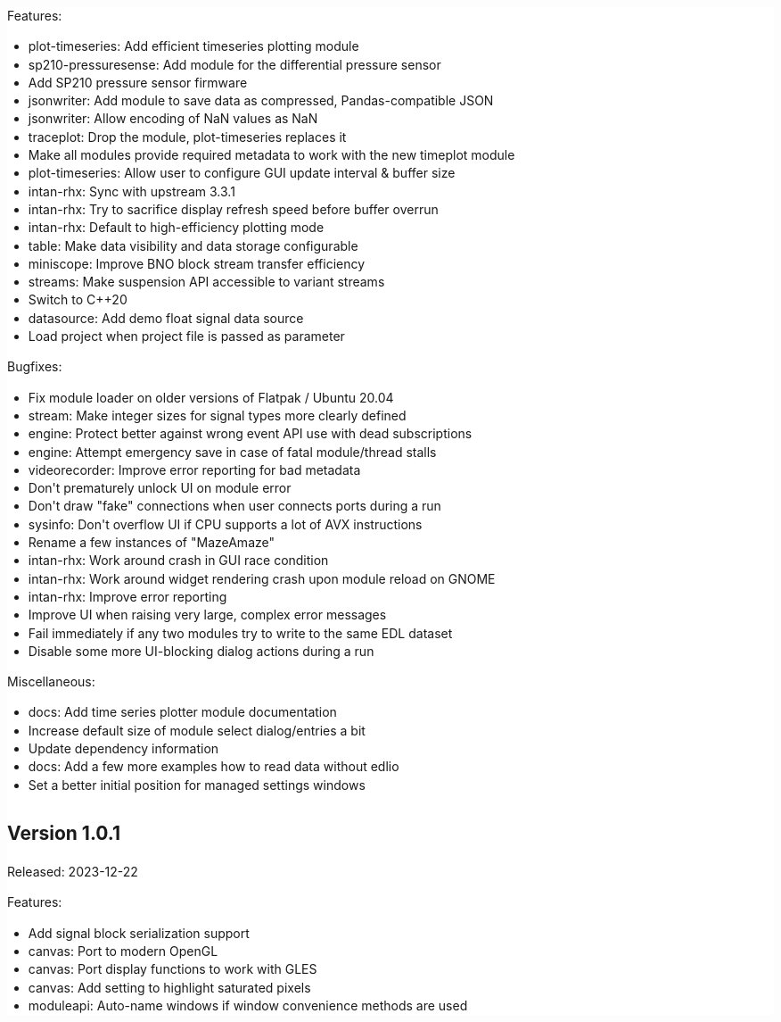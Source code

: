 Features:
 * plot-timeseries: Add efficient timeseries plotting module
 * sp210-pressuresense: Add module for the differential pressure sensor
 * Add SP210 pressure sensor firmware
 * jsonwriter: Add module to save data as compressed, Pandas-compatible JSON
 * jsonwriter: Allow encoding of NaN values as NaN
 * traceplot: Drop the module, plot-timeseries replaces it
 * Make all modules provide required metadata to work with the new timeplot module
 * plot-timeseries: Allow user to configure GUI update interval & buffer size
 * intan-rhx: Sync with upstream 3.3.1
 * intan-rhx: Try to sacrifice display refresh speed before buffer overrun
 * intan-rhx: Default to high-efficiency plotting mode
 * table: Make data visibility and data storage configurable
 * miniscope: Improve BNO block stream transfer efficiency
 * streams: Make suspension API accessible to variant streams
 * Switch to C++20
 * datasource: Add demo float signal data source
 * Load project when project file is passed as parameter

Bugfixes:
 * Fix module loader on older versions of Flatpak / Ubuntu 20.04
 * stream: Make integer sizes for signal types more clearly defined
 * engine: Protect better against wrong event API use with dead subscriptions
 * engine: Attempt emergency save in case of fatal module/thread stalls
 * videorecorder: Improve error reporting for bad metadata
 * Don't prematurely unlock UI on module error
 * Don't draw "fake" connections when user connects ports during a run
 * sysinfo: Don't overflow UI if CPU supports a lot of AVX instructions
 * Rename a few instances of "MazeAmaze"
 * intan-rhx: Work around crash in GUI race condition
 * intan-rhx: Work around widget rendering crash upon module reload on GNOME
 * intan-rhx: Improve error reporting
 * Improve UI when raising very large, complex error messages
 * Fail immediately if any two modules try to write to the same EDL dataset
 * Disable some more UI-blocking dialog actions during a run

Miscellaneous:
 * docs: Add time series plotter module documentation
 * Increase default size of module select dialog/entries a bit
 * Update dependency information
 * docs: Add a few more examples how to read data without edlio
 * Set a better initial position for managed settings windows

Version 1.0.1
-------------
Released: 2023-12-22

Features:
 * Add signal block serialization support
 * canvas: Port to modern OpenGL
 * canvas: Port display functions to work with GLES
 * canvas: Add setting to highlight saturated pixels
 * moduleapi: Auto-name windows if window convenience methods are used
